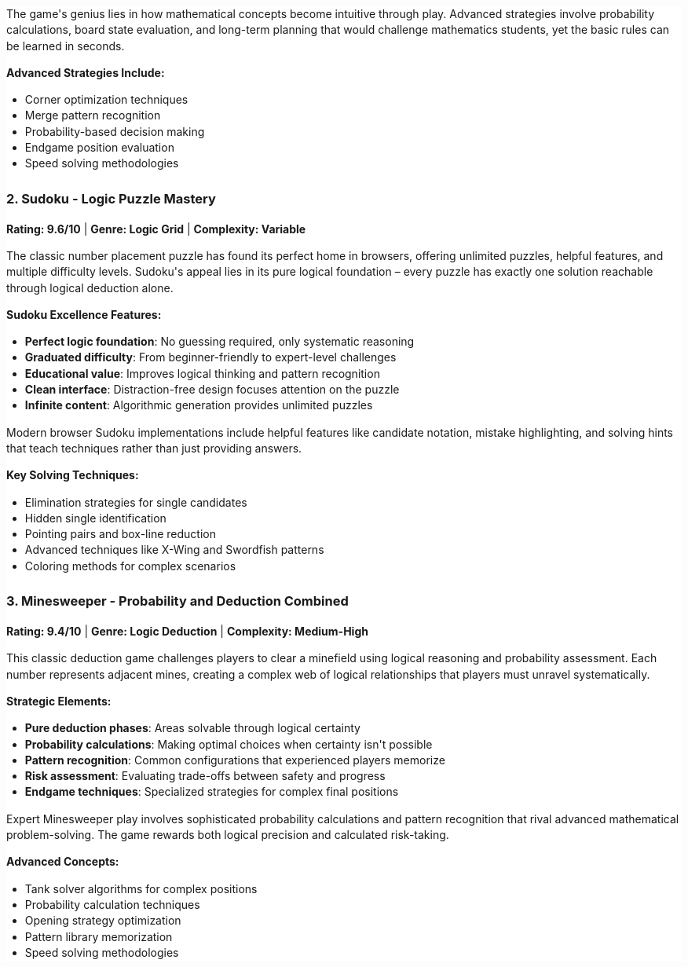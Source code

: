 The game's genius lies in how mathematical concepts become intuitive through play. Advanced strategies involve probability calculations, board state evaluation, and long-term planning that would challenge mathematics students, yet the basic rules can be learned in seconds.

**Advanced Strategies Include:**
- Corner optimization techniques
- Merge pattern recognition  
- Probability-based decision making
- Endgame position evaluation
- Speed solving methodologies

### 2. Sudoku - Logic Puzzle Mastery

**Rating: 9.6/10** | **Genre: Logic Grid** | **Complexity: Variable**

The classic number placement puzzle has found its perfect home in browsers, offering unlimited puzzles, helpful features, and multiple difficulty levels. Sudoku's appeal lies in its pure logical foundation – every puzzle has exactly one solution reachable through logical deduction alone.

**Sudoku Excellence Features:**
- **Perfect logic foundation**: No guessing required, only systematic reasoning
- **Graduated difficulty**: From beginner-friendly to expert-level challenges
- **Educational value**: Improves logical thinking and pattern recognition
- **Clean interface**: Distraction-free design focuses attention on the puzzle
- **Infinite content**: Algorithmic generation provides unlimited puzzles

Modern browser Sudoku implementations include helpful features like candidate notation, mistake highlighting, and solving hints that teach techniques rather than just providing answers.

**Key Solving Techniques:**
- Elimination strategies for single candidates
- Hidden single identification 
- Pointing pairs and box-line reduction
- Advanced techniques like X-Wing and Swordfish patterns
- Coloring methods for complex scenarios

### 3. Minesweeper - Probability and Deduction Combined

**Rating: 9.4/10** | **Genre: Logic Deduction** | **Complexity: Medium-High**

This classic deduction game challenges players to clear a minefield using logical reasoning and probability assessment. Each number represents adjacent mines, creating a complex web of logical relationships that players must unravel systematically.

**Strategic Elements:**
- **Pure deduction phases**: Areas solvable through logical certainty
- **Probability calculations**: Making optimal choices when certainty isn't possible  
- **Pattern recognition**: Common configurations that experienced players memorize
- **Risk assessment**: Evaluating trade-offs between safety and progress
- **Endgame techniques**: Specialized strategies for complex final positions

Expert Minesweeper play involves sophisticated probability calculations and pattern recognition that rival advanced mathematical problem-solving. The game rewards both logical precision and calculated risk-taking.

**Advanced Concepts:**
- Tank solver algorithms for complex positions
- Probability calculation techniques
- Opening strategy optimization
- Pattern library memorization
- Speed solving methodologies
